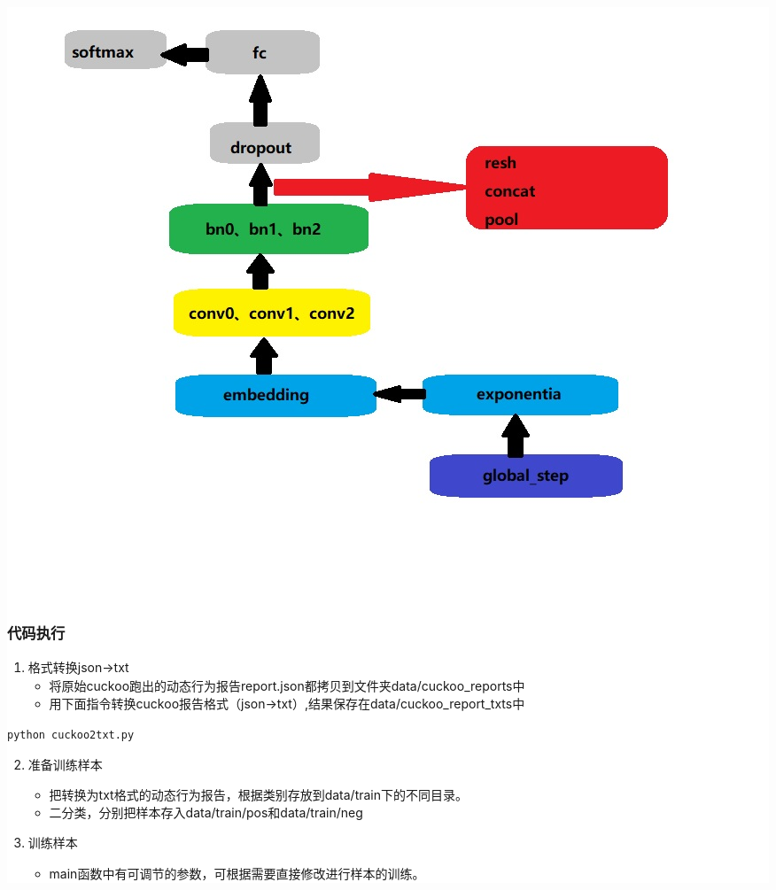 ![image](image/algorithm.jpg)

### 代码执行

1. 格式转换json->txt
    - 将原始cuckoo跑出的动态行为报告report.json都拷贝到文件夹data/cuckoo_reports中
    - 用下面指令转换cuckoo报告格式（json->txt）,结果保存在data/cuckoo_report_txts中  

```bash
python cuckoo2txt.py
```

2. 准备训练样本  
    - 把转换为txt格式的动态行为报告，根据类别存放到data/train下的不同目录。  
    - 二分类，分别把样本存入data/train/pos和data/train/neg

3. 训练样本  

    - main函数中有可调节的参数，可根据需要直接修改进行样本的训练。
